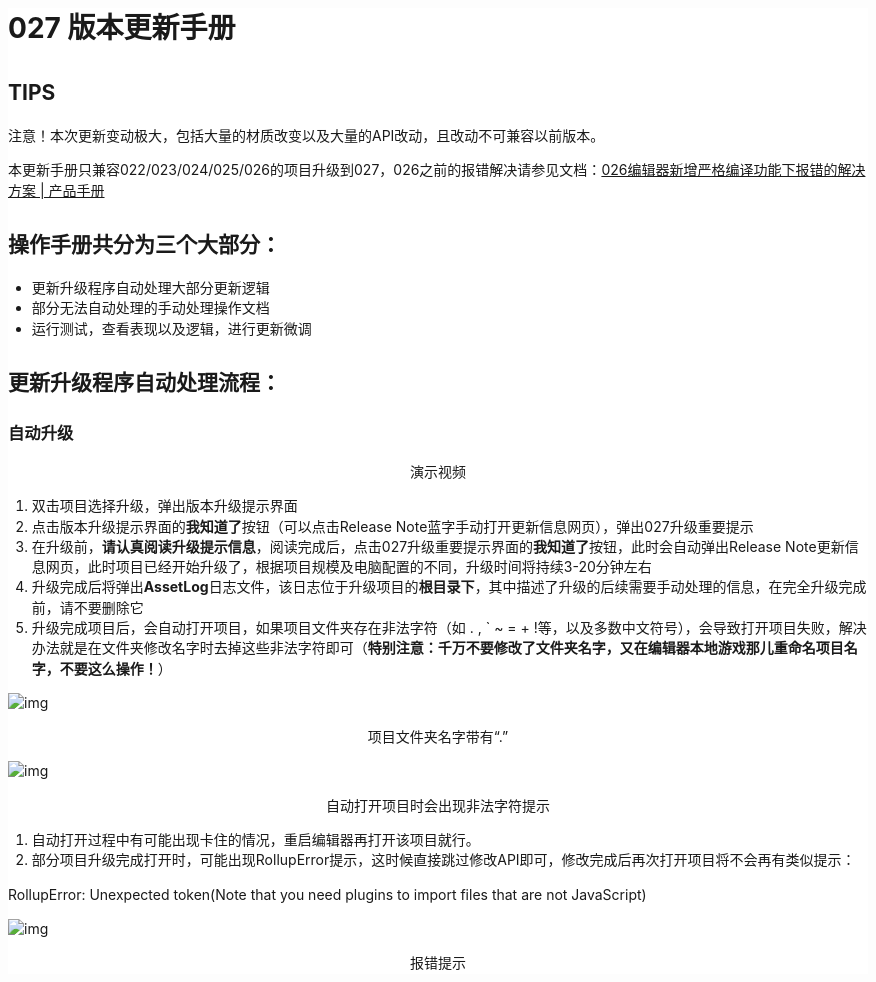 # 027 版本更新手册



## TIPS

注意！本次更新变动极大，包括大量的材质改变以及大量的API改动，且改动不可兼容以前版本。

本更新手册只兼容022/023/024/025/026的项目升级到027，026之前的报错解决请参见文档：[026编辑器新增严格编译功能下报错的解决方案 | 产品手册 ](https://docs.ark.online/ReleaseNote/Special/026编辑器新增严格编译功能下报错的解决方案.html#情况1处理方案)

## 操作手册共分为三个大部分：

- 更新升级程序自动处理大部分更新逻辑
- 部分无法自动处理的手动处理操作文档
- 运行测试，查看表现以及逻辑，进行更新微调

## 更新升级程序自动处理流程：

### 自动升级

<video controls src="https://arkimg.ark.online/027%E8%87%AA%E5%8A%A8%E5%8D%87%E7%BA%A7%E7%94%9F%E6%88%90%E7%89%8810.mp4"></video>

<center>演示视频</center>

1. 双击项目选择升级，弹出版本升级提示界面
2. 点击版本升级提示界面的**我知道了**按钮（可以点击Release Note蓝字手动打开更新信息网页），弹出027升级重要提示
3. 在升级前，**请认真阅读升级提示信息**，阅读完成后，点击027升级重要提示界面的**我知道了**按钮，此时会自动弹出Release Note更新信息网页，此时项目已经开始升级了，根据项目规模及电脑配置的不同，升级时间将持续3-20分钟左右
4. 升级完成后将弹出**AssetLog**日志文件，该日志位于升级项目的**根目录下**，其中描述了升级的后续需要手动处理的信息，在完全升级完成前，请不要删除它
5. 升级完成项目后，会自动打开项目，如果项目文件夹存在非法字符（如 . , ` ~ = + !等，以及多数中文符号），会导致打开项目失败，解决办法就是在文件夹修改名字时去掉这些非法字符即可（**特别注意：千万不要修改了文件夹名字，又在编辑器本地游戏那儿重命名项目名字，不要这么操作！**）

![img](https://arkimg.ark.online/1695808097882-7.webp)

<center>项目文件夹名字带有“.”</center>

![img](https://arkimg.ark.online/1695808097882-1.webp)

<center>自动打开项目时会出现非法字符提示</center>

1. 自动打开过程中有可能出现卡住的情况，重启编辑器再打开该项目就行。
2. 部分项目升级完成打开时，可能出现RollupError提示，这时候直接跳过修改API即可，修改完成后再次打开项目将不会再有类似提示：

RollupError: Unexpected token(Note that you need plugins to import files that are not JavaScript)

![img](https://arkimg.ark.online/1695808097882-2.webp)

<center>报错提示</center>

<video controls src="https://arkimg.ark.online/%E9%83%A8%E5%88%86%E9%A1%B9%E7%9B%AE%E5%8D%87%E7%BA%A7%E5%90%8E%E5%BC%B9%E5%87%BARollupError%E7%94%9F%E6%88%90%E7%89%8810.mp4"></video>
